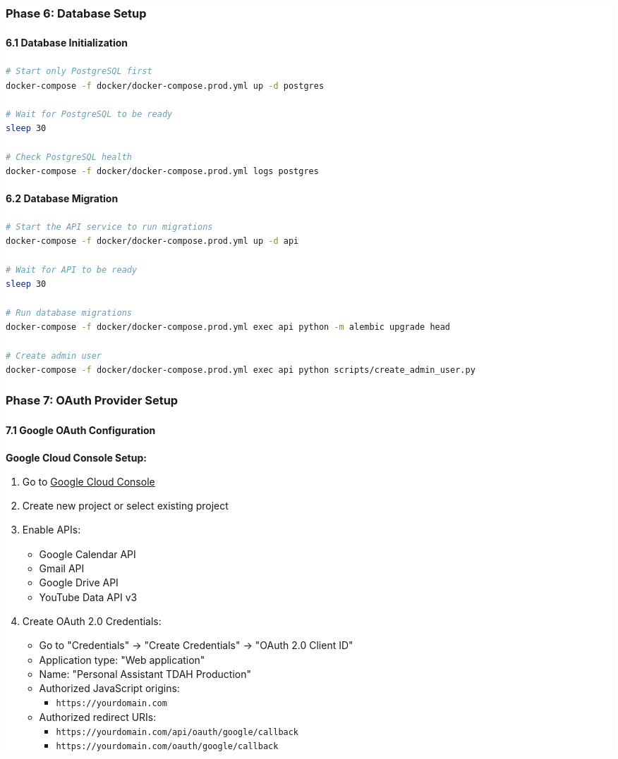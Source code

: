 ```bash
```

### **Phase 6: Database Setup**

#### **6.1 Database Initialization**

```bash
# Start only PostgreSQL first
docker-compose -f docker/docker-compose.prod.yml up -d postgres

# Wait for PostgreSQL to be ready
sleep 30

# Check PostgreSQL health
docker-compose -f docker/docker-compose.prod.yml logs postgres
```

#### **6.2 Database Migration**

```bash
# Start the API service to run migrations
docker-compose -f docker/docker-compose.prod.yml up -d api

# Wait for API to be ready
sleep 30

# Run database migrations
docker-compose -f docker/docker-compose.prod.yml exec api python -m alembic upgrade head

# Create admin user
docker-compose -f docker/docker-compose.prod.yml exec api python scripts/create_admin_user.py
```

### **Phase 7: OAuth Provider Setup**

#### **7.1 Google OAuth Configuration**

**Google Cloud Console Setup:**

1. Go to [Google Cloud Console](https://console.cloud.google.com/)
2. Create new project or select existing project
3. Enable APIs:

   - Google Calendar API
   - Gmail API
   - Google Drive API
   - YouTube Data API v3

4. Create OAuth 2.0 Credentials:

   - Go to "Credentials" → "Create Credentials" → "OAuth 2.0 Client ID"
   - Application type: "Web application"
   - Name: "Personal Assistant TDAH Production"
   - Authorized JavaScript origins:
     - `https://yourdomain.com`
   - Authorized redirect URIs:
     - `https://yourdomain.com/api/oauth/google/callback`
     - `https://yourdomain.com/oauth/google/callback`
